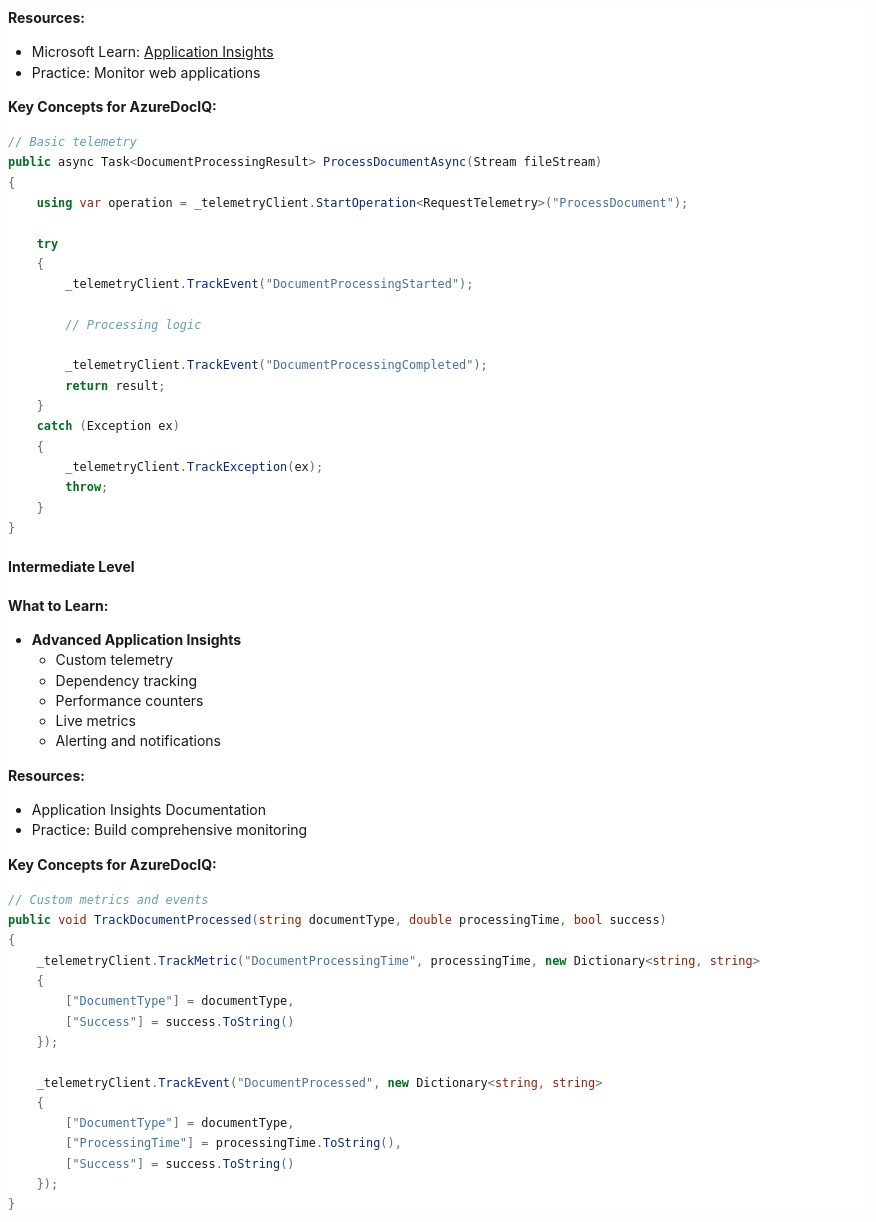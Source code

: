 **Resources:**
- Microsoft Learn: [Application Insights](https://docs.microsoft.com/en-us/learn/paths/monitor-azure-apps-with-application-insights/)
- Practice: Monitor web applications

**Key Concepts for AzureDocIQ:**
```csharp
// Basic telemetry
public async Task<DocumentProcessingResult> ProcessDocumentAsync(Stream fileStream)
{
    using var operation = _telemetryClient.StartOperation<RequestTelemetry>("ProcessDocument");
    
    try
    {
        _telemetryClient.TrackEvent("DocumentProcessingStarted");
        
        // Processing logic
        
        _telemetryClient.TrackEvent("DocumentProcessingCompleted");
        return result;
    }
    catch (Exception ex)
    {
        _telemetryClient.TrackException(ex);
        throw;
    }
}
```

#### **Intermediate Level**
**What to Learn:**
- **Advanced Application Insights**
  - Custom telemetry
  - Dependency tracking
  - Performance counters
  - Live metrics
  - Alerting and notifications

**Resources:**
- Application Insights Documentation
- Practice: Build comprehensive monitoring

**Key Concepts for AzureDocIQ:**
```csharp
// Custom metrics and events
public void TrackDocumentProcessed(string documentType, double processingTime, bool success)
{
    _telemetryClient.TrackMetric("DocumentProcessingTime", processingTime, new Dictionary<string, string>
    {
        ["DocumentType"] = documentType,
        ["Success"] = success.ToString()
    });
    
    _telemetryClient.TrackEvent("DocumentProcessed", new Dictionary<string, string>
    {
        ["DocumentType"] = documentType,
        ["ProcessingTime"] = processingTime.ToString(),
        ["Success"] = success.ToString()
    });
}
```
